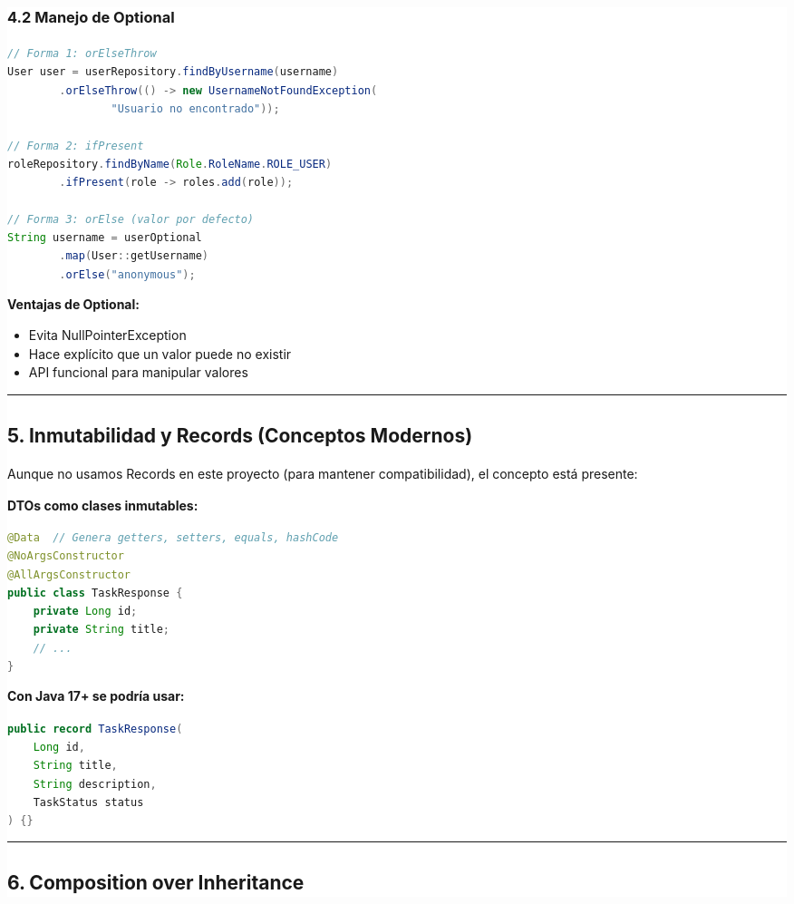 ### 4.2 Manejo de Optional
```java
// Forma 1: orElseThrow
User user = userRepository.findByUsername(username)
        .orElseThrow(() -> new UsernameNotFoundException(
                "Usuario no encontrado"));

// Forma 2: ifPresent
roleRepository.findByName(Role.RoleName.ROLE_USER)
        .ifPresent(role -> roles.add(role));

// Forma 3: orElse (valor por defecto)
String username = userOptional
        .map(User::getUsername)
        .orElse("anonymous");
```

**Ventajas de Optional:**
- Evita NullPointerException
- Hace explícito que un valor puede no existir
- API funcional para manipular valores

---

## 5. Inmutabilidad y Records (Conceptos Modernos)

Aunque no usamos Records en este proyecto (para mantener compatibilidad), el concepto está presente:

**DTOs como clases inmutables:**
```java
@Data  // Genera getters, setters, equals, hashCode
@NoArgsConstructor
@AllArgsConstructor
public class TaskResponse {
    private Long id;
    private String title;
    // ...
}
```

**Con Java 17+ se podría usar:**
```java
public record TaskResponse(
    Long id,
    String title,
    String description,
    TaskStatus status
) {}
```

---

## 6. Composition over Inheritance
